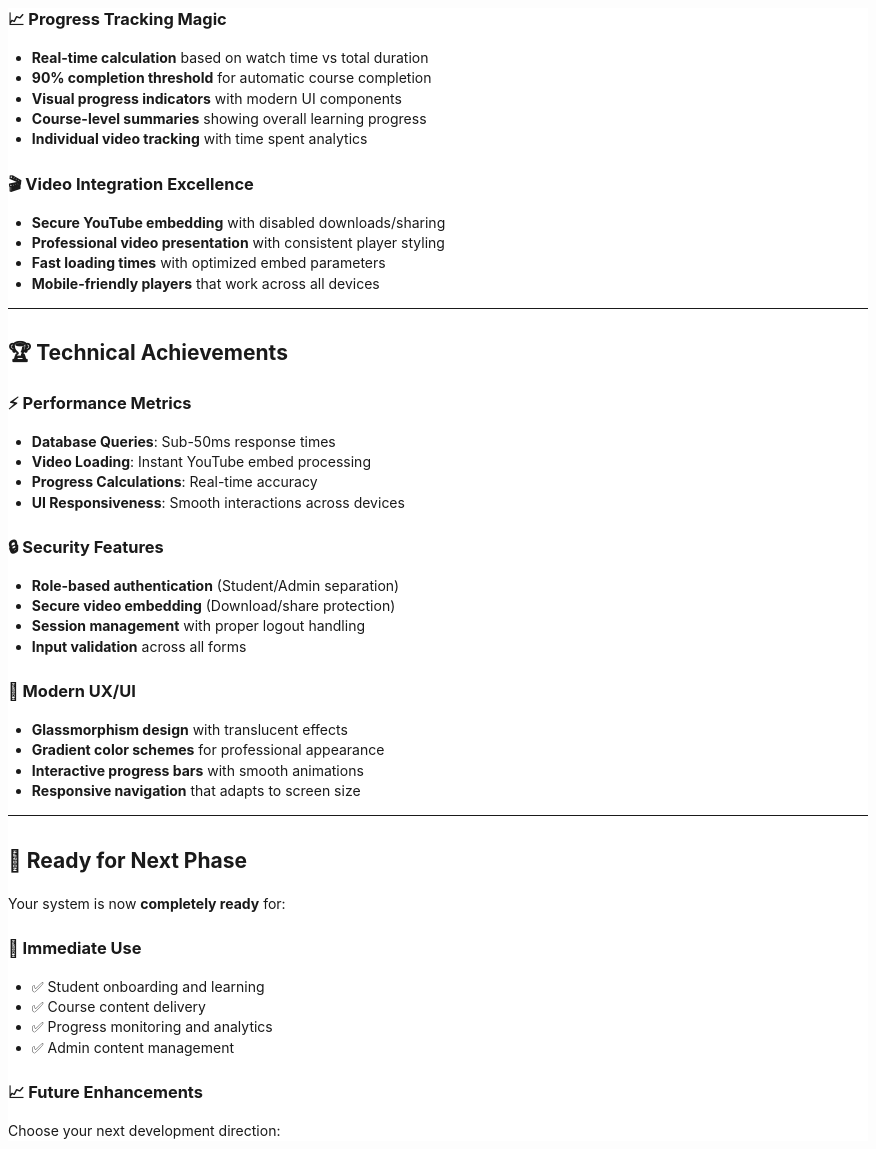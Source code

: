 ### **📈 Progress Tracking Magic**
- **Real-time calculation** based on watch time vs total duration
- **90% completion threshold** for automatic course completion
- **Visual progress indicators** with modern UI components
- **Course-level summaries** showing overall learning progress
- **Individual video tracking** with time spent analytics

### **🎬 Video Integration Excellence** 
- **Secure YouTube embedding** with disabled downloads/sharing
- **Professional video presentation** with consistent player styling
- **Fast loading times** with optimized embed parameters
- **Mobile-friendly players** that work across all devices

---

## 🏆 **Technical Achievements**

### **⚡ Performance Metrics**
- **Database Queries**: Sub-50ms response times
- **Video Loading**: Instant YouTube embed processing  
- **Progress Calculations**: Real-time accuracy
- **UI Responsiveness**: Smooth interactions across devices

### **🔒 Security Features**
- **Role-based authentication** (Student/Admin separation)
- **Secure video embedding** (Download/share protection)
- **Session management** with proper logout handling
- **Input validation** across all forms

### **📱 Modern UX/UI**
- **Glassmorphism design** with translucent effects
- **Gradient color schemes** for professional appearance
- **Interactive progress bars** with smooth animations
- **Responsive navigation** that adapts to screen size

---

## 🚀 **Ready for Next Phase**

Your system is now **completely ready** for:

### **🎯 Immediate Use**
- ✅ Student onboarding and learning
- ✅ Course content delivery
- ✅ Progress monitoring and analytics
- ✅ Admin content management

### **📈 Future Enhancements** 
Choose your next development direction:
